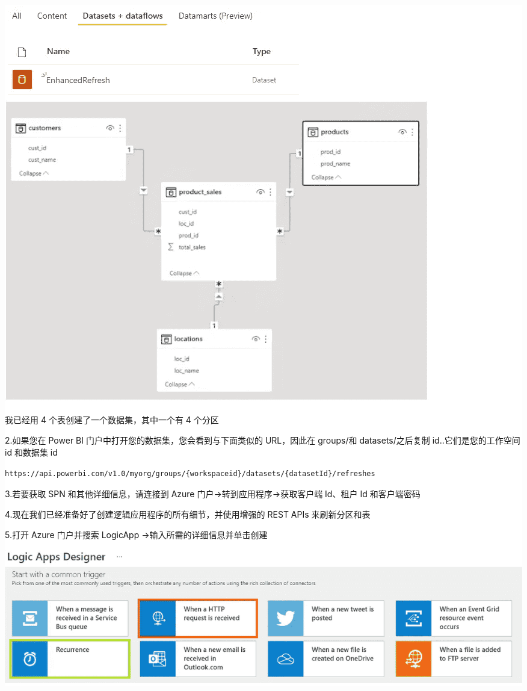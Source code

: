![](img/e787dfe0487e29ac091bee3082525e73.png)![](img/9d9e066a38ecf97262d8075c21f7f215.png)

我已经用 4 个表创建了一个数据集，其中一个有 4 个分区

2.如果您在 Power BI 门户中打开您的数据集，您会看到与下面类似的 URL，因此在 groups/和 datasets/之后复制 id..它们是您的工作空间 id 和数据集 id

```
https://api.powerbi.com/v1.0/myorg/groups/{workspaceid}/datasets/{datasetId}/refreshes
```

3.若要获取 SPN 和其他详细信息，请连接到 Azure 门户→转到应用程序→获取客户端 Id、租户 Id 和客户端密码

4.现在我们已经准备好了创建逻辑应用程序的所有细节，并使用增强的 REST APIs 来刷新分区和表

5.打开 Azure 门户并搜索 LogicApp →输入所需的详细信息并单击创建

![](img/313281ee34c11c4cae4b75247833a98d.png)
